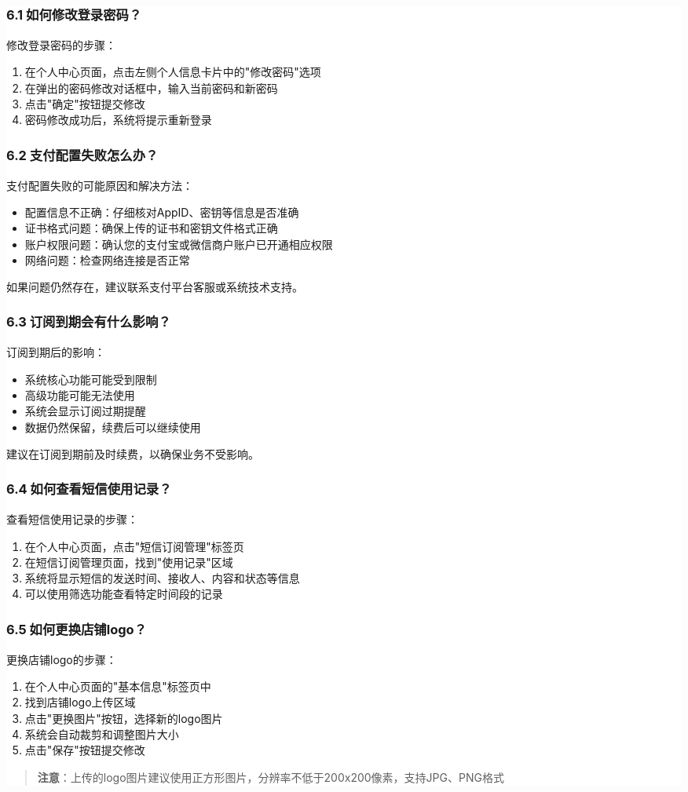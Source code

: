 ### 6.1 如何修改登录密码？

修改登录密码的步骤：

1. 在个人中心页面，点击左侧个人信息卡片中的"修改密码"选项
2. 在弹出的密码修改对话框中，输入当前密码和新密码
3. 点击"确定"按钮提交修改
4. 密码修改成功后，系统将提示重新登录

### 6.2 支付配置失败怎么办？

支付配置失败的可能原因和解决方法：

- 配置信息不正确：仔细核对AppID、密钥等信息是否准确
- 证书格式问题：确保上传的证书和密钥文件格式正确
- 账户权限问题：确认您的支付宝或微信商户账户已开通相应权限
- 网络问题：检查网络连接是否正常

如果问题仍然存在，建议联系支付平台客服或系统技术支持。

### 6.3 订阅到期会有什么影响？

订阅到期后的影响：

- 系统核心功能可能受到限制
- 高级功能可能无法使用
- 系统会显示订阅过期提醒
- 数据仍然保留，续费后可以继续使用

建议在订阅到期前及时续费，以确保业务不受影响。

### 6.4 如何查看短信使用记录？

查看短信使用记录的步骤：

1. 在个人中心页面，点击"短信订阅管理"标签页
2. 在短信订阅管理页面，找到"使用记录"区域
3. 系统将显示短信的发送时间、接收人、内容和状态等信息
4. 可以使用筛选功能查看特定时间段的记录

### 6.5 如何更换店铺logo？

更换店铺logo的步骤：

1. 在个人中心页面的"基本信息"标签页中
2. 找到店铺logo上传区域
3. 点击"更换图片"按钮，选择新的logo图片
4. 系统会自动裁剪和调整图片大小
5. 点击"保存"按钮提交修改

> **注意**：上传的logo图片建议使用正方形图片，分辨率不低于200x200像素，支持JPG、PNG格式
